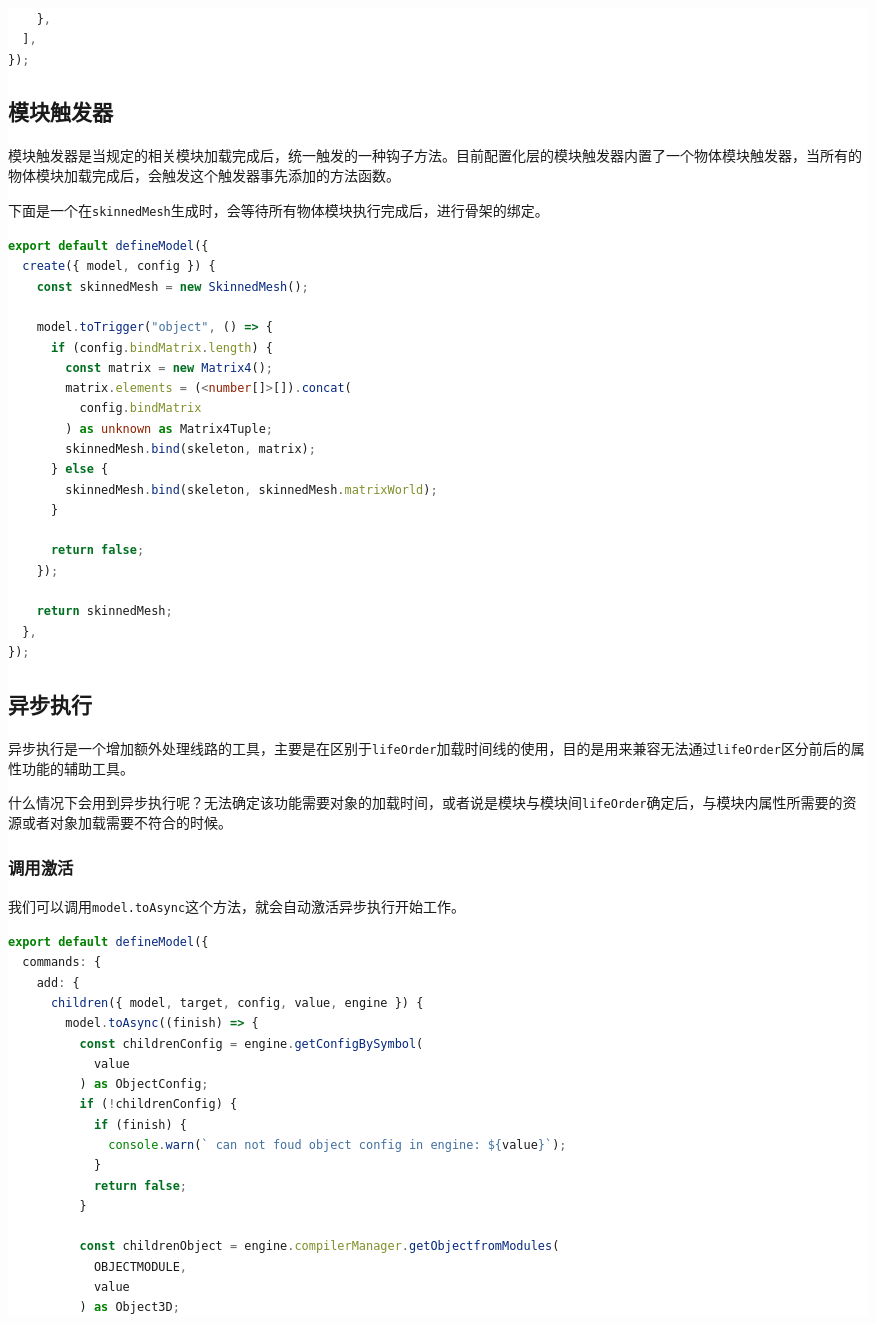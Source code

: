 ```ts
    },
  ],
});
```

## 模块触发器

模块触发器是当规定的相关模块加载完成后，统一触发的一种钩子方法。目前配置化层的模块触发器内置了一个物体模块触发器，当所有的物体模块加载完成后，会触发这个触发器事先添加的方法函数。

下面是一个在`skinnedMesh`生成时，会等待所有物体模块执行完成后，进行骨架的绑定。

```ts
export default defineModel({
  create({ model, config }) {
    const skinnedMesh = new SkinnedMesh();

    model.toTrigger("object", () => {
      if (config.bindMatrix.length) {
        const matrix = new Matrix4();
        matrix.elements = (<number[]>[]).concat(
          config.bindMatrix
        ) as unknown as Matrix4Tuple;
        skinnedMesh.bind(skeleton, matrix);
      } else {
        skinnedMesh.bind(skeleton, skinnedMesh.matrixWorld);
      }

      return false;
    });

    return skinnedMesh;
  },
});
```

## 异步执行

异步执行是一个增加额外处理线路的工具，主要是在区别于`lifeOrder`加载时间线的使用，目的是用来兼容无法通过`lifeOrder`区分前后的属性功能的辅助工具。

什么情况下会用到异步执行呢？无法确定该功能需要对象的加载时间，或者说是模块与模块间`lifeOrder`确定后，与模块内属性所需要的资源或者对象加载需要不符合的时候。

### 调用激活

我们可以调用`model.toAsync`这个方法，就会自动激活异步执行开始工作。

```ts
export default defineModel({
  commands: {
    add: {
      children({ model, target, config, value, engine }) {
        model.toAsync((finish) => {
          const childrenConfig = engine.getConfigBySymbol(
            value
          ) as ObjectConfig;
          if (!childrenConfig) {
            if (finish) {
              console.warn(` can not foud object config in engine: ${value}`);
            }
            return false;
          }

          const childrenObject = engine.compilerManager.getObjectfromModules(
            OBJECTMODULE,
            value
          ) as Object3D;
```